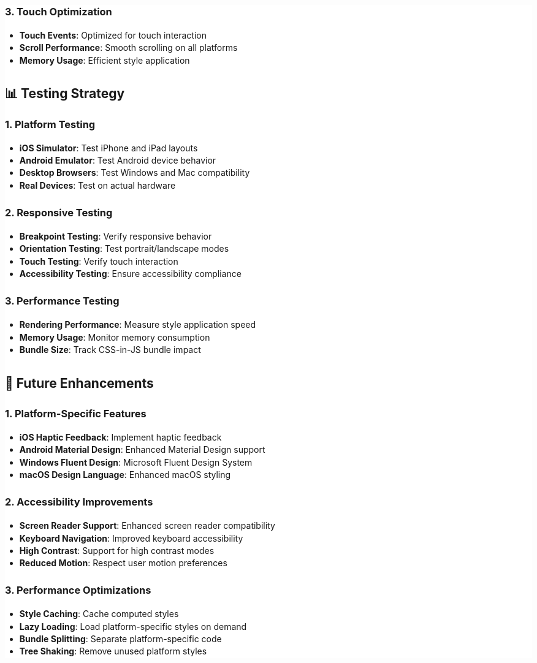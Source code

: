 ### 3. Touch Optimization

- **Touch Events**: Optimized for touch interaction
- **Scroll Performance**: Smooth scrolling on all platforms
- **Memory Usage**: Efficient style application

## 📊 Testing Strategy

### 1. Platform Testing

- **iOS Simulator**: Test iPhone and iPad layouts
- **Android Emulator**: Test Android device behavior
- **Desktop Browsers**: Test Windows and Mac compatibility
- **Real Devices**: Test on actual hardware

### 2. Responsive Testing

- **Breakpoint Testing**: Verify responsive behavior
- **Orientation Testing**: Test portrait/landscape modes
- **Touch Testing**: Verify touch interaction
- **Accessibility Testing**: Ensure accessibility compliance

### 3. Performance Testing

- **Rendering Performance**: Measure style application speed
- **Memory Usage**: Monitor memory consumption
- **Bundle Size**: Track CSS-in-JS bundle impact

## 🔄 Future Enhancements

### 1. Platform-Specific Features

- **iOS Haptic Feedback**: Implement haptic feedback
- **Android Material Design**: Enhanced Material Design support
- **Windows Fluent Design**: Microsoft Fluent Design System
- **macOS Design Language**: Enhanced macOS styling

### 2. Accessibility Improvements

- **Screen Reader Support**: Enhanced screen reader compatibility
- **Keyboard Navigation**: Improved keyboard accessibility
- **High Contrast**: Support for high contrast modes
- **Reduced Motion**: Respect user motion preferences

### 3. Performance Optimizations

- **Style Caching**: Cache computed styles
- **Lazy Loading**: Load platform-specific styles on demand
- **Bundle Splitting**: Separate platform-specific code
- **Tree Shaking**: Remove unused platform styles
